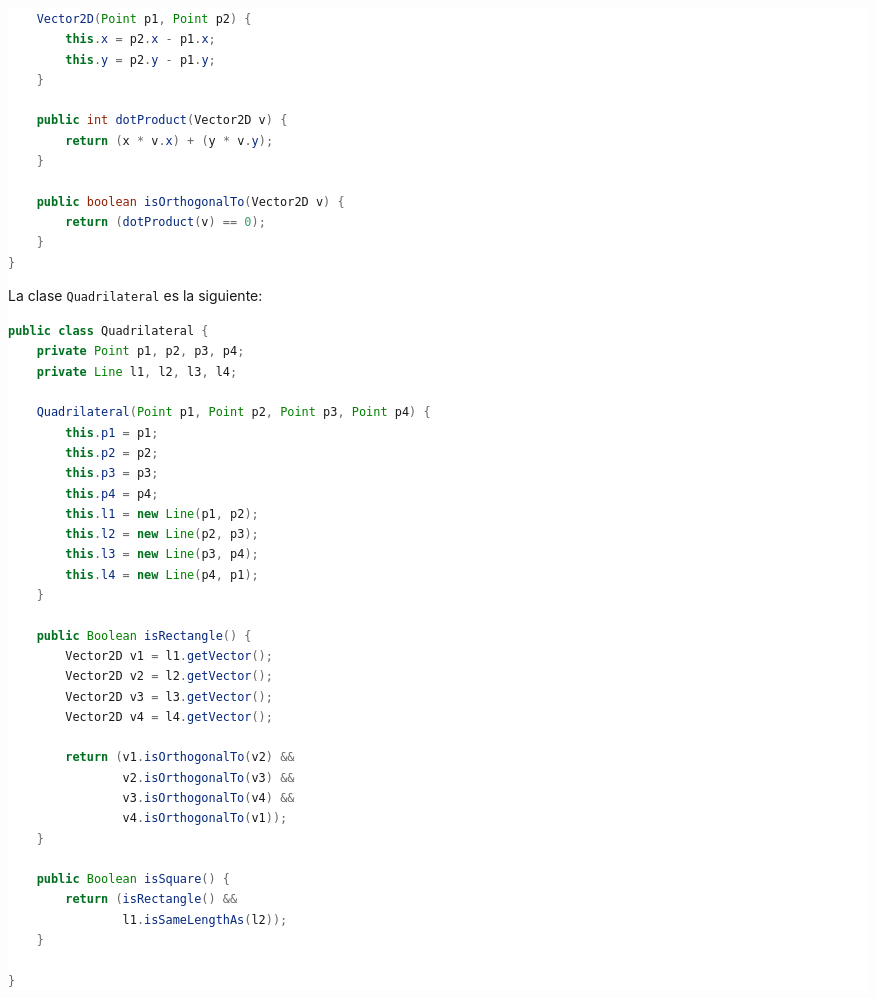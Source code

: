 ```java
	Vector2D(Point p1, Point p2) {
		this.x = p2.x - p1.x;
		this.y = p2.y - p1.y;
	}
	
	public int dotProduct(Vector2D v) {
		return (x * v.x) + (y * v.y);
	}
	
	public boolean isOrthogonalTo(Vector2D v) {
		return (dotProduct(v) == 0);
	}
}
```

La clase `Quadrilateral` es la siguiente:

```java
public class Quadrilateral {
	private Point p1, p2, p3, p4;
	private Line l1, l2, l3, l4;

	Quadrilateral(Point p1, Point p2, Point p3, Point p4) {
		this.p1 = p1;
		this.p2 = p2;
		this.p3 = p3;
		this.p4 = p4;
		this.l1 = new Line(p1, p2);
		this.l2 = new Line(p2, p3);
		this.l3 = new Line(p3, p4);
		this.l4 = new Line(p4, p1);
	}

	public Boolean isRectangle() {
		Vector2D v1 = l1.getVector();
		Vector2D v2 = l2.getVector();
		Vector2D v3 = l3.getVector();
		Vector2D v4 = l4.getVector();

		return (v1.isOrthogonalTo(v2) &&
				v2.isOrthogonalTo(v3) &&
				v3.isOrthogonalTo(v4) &&
				v4.isOrthogonalTo(v1));
	}

	public Boolean isSquare() {
		return (isRectangle() &&
				l1.isSameLengthAs(l2));
	}

}
```
